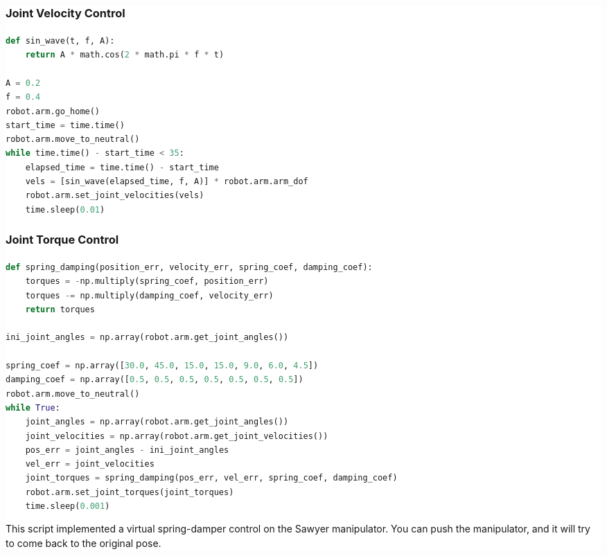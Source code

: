 ### Joint Velocity Control


```py
def sin_wave(t, f, A):
    return A * math.cos(2 * math.pi * f * t)

A = 0.2
f = 0.4
robot.arm.go_home()
start_time = time.time()
robot.arm.move_to_neutral()
while time.time() - start_time < 35:
    elapsed_time = time.time() - start_time
    vels = [sin_wave(elapsed_time, f, A)] * robot.arm.arm_dof
    robot.arm.set_joint_velocities(vels)
    time.sleep(0.01)
```
 
<figure class="video_container">
<iframe width="560" height="315" src="https://www.youtube.com/embed/dwi1yAN3-vk" frameborder="0" allow="accelerometer; autoplay; encrypted-media; gyroscope; picture-in-picture" allowfullscreen></iframe>
</figure>

### Joint Torque Control


```py
def spring_damping(position_err, velocity_err, spring_coef, damping_coef):
    torques = -np.multiply(spring_coef, position_err)
    torques -= np.multiply(damping_coef, velocity_err)
    return torques

ini_joint_angles = np.array(robot.arm.get_joint_angles())

spring_coef = np.array([30.0, 45.0, 15.0, 15.0, 9.0, 6.0, 4.5])
damping_coef = np.array([0.5, 0.5, 0.5, 0.5, 0.5, 0.5, 0.5])
robot.arm.move_to_neutral()
while True:
    joint_angles = np.array(robot.arm.get_joint_angles())
    joint_velocities = np.array(robot.arm.get_joint_velocities())
    pos_err = joint_angles - ini_joint_angles
    vel_err = joint_velocities
    joint_torques = spring_damping(pos_err, vel_err, spring_coef, damping_coef)
    robot.arm.set_joint_torques(joint_torques)
    time.sleep(0.001)
```
 
This script implemented a virtual spring-damper control on the Sawyer manipulator. You can push the manipulator, and it will try to come back to the original pose.
<figure class="video_container">
<iframe width="560" height="315" src="https://www.youtube.com/embed/TNbv-kO-0gw" frameborder="0" allow="accelerometer; autoplay; encrypted-media; gyroscope; picture-in-picture" allowfullscreen></iframe>
</figure>
